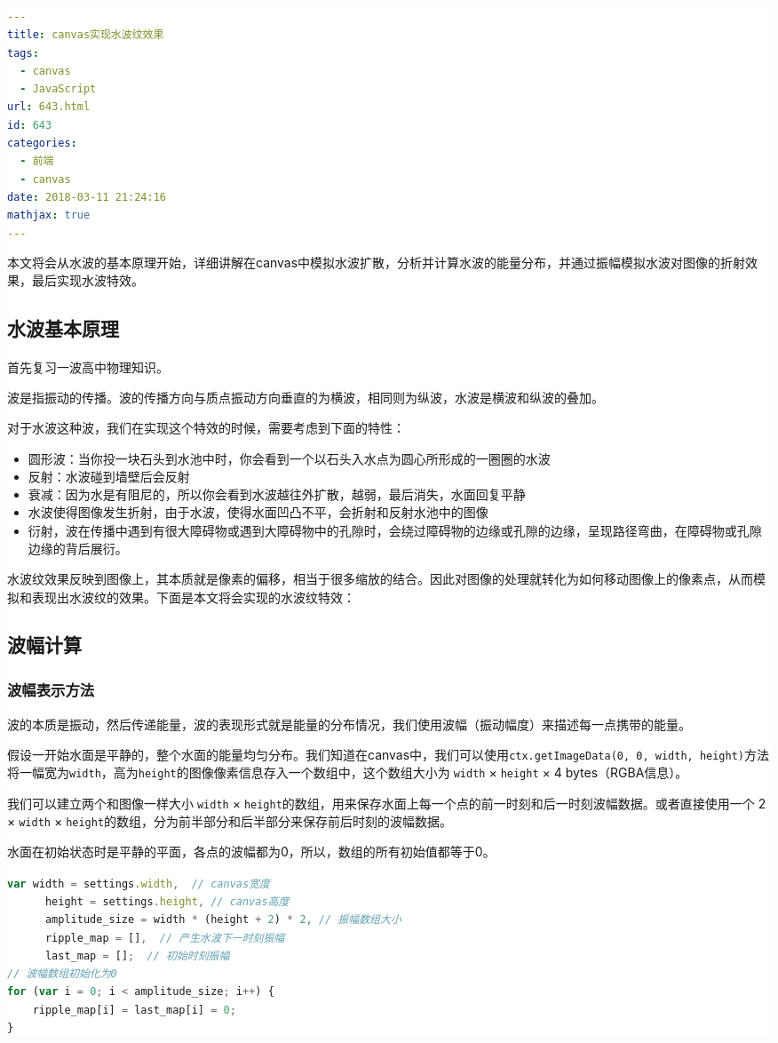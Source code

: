 ```yaml
---
title: canvas实现水波纹效果
tags:
  - canvas
  - JavaScript
url: 643.html
id: 643
categories:
  - 前端
  - canvas
date: 2018-03-11 21:24:16
mathjax: true
---
```


本文将会从水波的基本原理开始，详细讲解在canvas中模拟水波扩散，分析并计算水波的能量分布，并通过振幅模拟水波对图像的折射效果，最后实现水波特效。
## 水波基本原理
首先复习一波高中物理知识。

波是指振动的传播。波的传播方向与质点振动方向垂直的为横波，相同则为纵波，水波是横波和纵波的叠加。

对于水波这种波，我们在实现这个特效的时候，需要考虑到下面的特性：

- 圆形波：当你投一块石头到水池中时，你会看到一个以石头入水点为圆心所形成的一圈圈的水波
- 反射：水波碰到墙壁后会反射
- 衰减：因为水是有阻尼的，所以你会看到水波越往外扩散，越弱，最后消失，水面回复平静
- 水波使得图像发生折射，由于水波，使得水面凹凸不平，会折射和反射水池中的图像
- 衍射，波在传播中遇到有很大障碍物或遇到大障碍物中的孔隙时，会绕过障碍物的边缘或孔隙的边缘，呈现路径弯曲，在障碍物或孔隙边缘的背后展衍。

水波纹效果反映到图像上，其本质就是像素的偏移，相当于很多缩放的结合。因此对图像的处理就转化为如何移动图像上的像素点，从而模拟和表现出水波纹的效果。下面是本文将会实现的水波纹特效：

<iframe width="800px" height="500px" src="http://asset.uusama.com/example/water_ripple.html"></iframe>

## 波幅计算
### 波幅表示方法
波的本质是振动，然后传递能量，波的表现形式就是能量的分布情况，我们使用波幅（振动幅度）来描述每一点携带的能量。

假设一开始水面是平静的，整个水面的能量均匀分布。我们知道在canvas中，我们可以使用`ctx.getImageData(0, 0, width, height)`方法将一幅宽为`width`，高为`height`的图像像素信息存入一个数组中，这个数组大小为 `width` × `height` × 4 bytes（RGBA信息）。

我们可以建立两个和图像一样大小 `width` × `height`的数组，用来保存水面上每一个点的前一时刻和后一时刻波幅数据。或者直接使用一个 2 × `width` × `height`的数组，分为前半部分和后半部分来保存前后时刻的波幅数据。

水面在初始状态时是平静的平面，各点的波幅都为0，所以，数组的所有初始值都等于0。
```javascript
var width = settings.width,  // canvas宽度
      height = settings.height, // canvas高度
	  amplitude_size = width * (height + 2) * 2, // 振幅数组大小
	  ripple_map = [],  // 产生水波下一时刻振幅
      last_map = [];  // 初始时刻振幅
// 波幅数组初始化为0
for (var i = 0; i < amplitude_size; i++) {
	ripple_map[i] = last_map[i] = 0;
}
```
